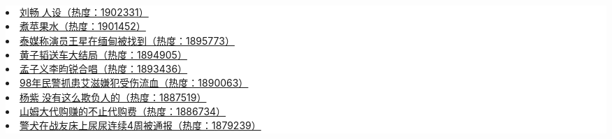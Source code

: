 <li>
<a href="https://s.weibo.com/weibo?q=%23%E5%88%98%E7%95%85%20%E4%BA%BA%E8%AE%BE%23" target="weibo">
刘畅 人设（热度：1902331）
</a>
</li>

<li>
<a href="https://s.weibo.com/weibo?q=%23%E7%85%AE%E8%8B%B9%E6%9E%9C%E6%B0%B4%23" target="weibo">
煮苹果水（热度：1901452）
</a>
</li>

<li>
<a href="https://s.weibo.com/weibo?q=%23%E6%B3%B0%E5%AA%92%E7%A7%B0%E6%BC%94%E5%91%98%E7%8E%8B%E6%98%9F%E5%9C%A8%E7%BC%85%E7%94%B8%E8%A2%AB%E6%89%BE%E5%88%B0%23" target="weibo">
泰媒称演员王星在缅甸被找到（热度：1895773）
</a>
</li>

<li>
<a href="https://s.weibo.com/weibo?q=%23%E9%BB%84%E5%AD%90%E9%9F%AC%E9%80%81%E8%BD%A6%E5%A4%A7%E7%BB%93%E5%B1%80%23" target="weibo">
黄子韬送车大结局（热度：1894905）
</a>
</li>

<li>
<a href="https://s.weibo.com/weibo?q=%23%E5%AD%9F%E5%AD%90%E4%B9%89%E6%9D%8E%E6%98%80%E9%94%90%E5%90%88%E5%94%B1%23" target="weibo">
孟子义李昀锐合唱（热度：1893436）
</a>
</li>

<li>
<a href="https://s.weibo.com/weibo?q=%2398%E5%B9%B4%E6%B0%91%E8%AD%A6%E6%8A%93%E6%82%A3%E8%89%BE%E6%BB%8B%E5%AB%8C%E7%8A%AF%E5%8F%97%E4%BC%A4%E6%B5%81%E8%A1%80%23" target="weibo">
98年民警抓患艾滋嫌犯受伤流血（热度：1890063）
</a>
</li>

<li>
<a href="https://s.weibo.com/weibo?q=%23%E6%9D%A8%E7%B4%AB%20%E6%B2%A1%E6%9C%89%E8%BF%99%E4%B9%88%E6%AC%BA%E8%B4%9F%E4%BA%BA%E7%9A%84%23" target="weibo">
杨紫 没有这么欺负人的（热度：1887519）
</a>
</li>

<li>
<a href="https://s.weibo.com/weibo?q=%23%E5%B1%B1%E5%A7%86%E5%A4%A7%E4%BB%A3%E8%B4%AD%E8%B5%9A%E7%9A%84%E4%B8%8D%E6%AD%A2%E4%BB%A3%E8%B4%AD%E8%B4%B9%23" target="weibo">
山姆大代购赚的不止代购费（热度：1886734）
</a>
</li>

<li>
<a href="https://s.weibo.com/weibo?q=%23%E8%AD%A6%E7%8A%AC%E5%9C%A8%E6%88%98%E5%8F%8B%E5%BA%8A%E4%B8%8A%E5%B0%BF%E5%B0%BF%E8%BF%9E%E7%BB%AD4%E5%91%A8%E8%A2%AB%E9%80%9A%E6%8A%A5%23" target="weibo">
警犬在战友床上尿尿连续4周被通报（热度：1879239）
</a>
</li>

